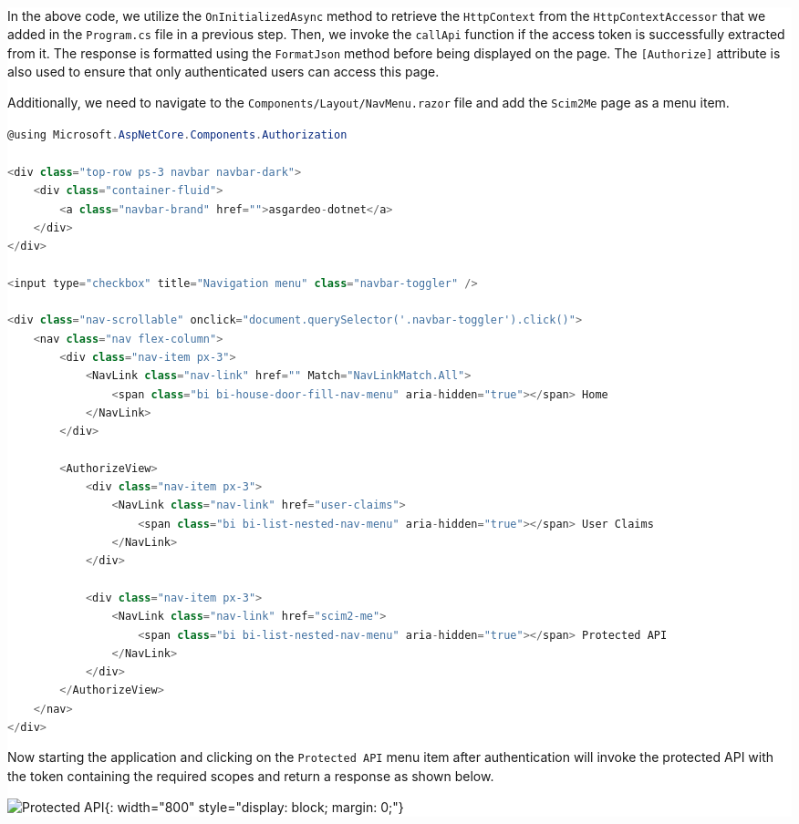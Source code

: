 In the above code, we utilize the `OnInitializedAsync` method to retrieve the `HttpContext` from the `HttpContextAccessor` that we added in the `Program.cs` file in a previous step. Then, we invoke the `callApi` function if the access token is successfully extracted from it. The response is formatted using the `FormatJson` method before being displayed on the page. The `[Authorize]` attribute is also used to ensure that only authenticated users can access this page.

Additionally, we need to navigate to the `Components/Layout/NavMenu.razor` file and add the `Scim2Me` page as a menu item.

```csharp title="NavMenu.razor" hl_lines="38-42"
@using Microsoft.AspNetCore.Components.Authorization

<div class="top-row ps-3 navbar navbar-dark">
    <div class="container-fluid">
        <a class="navbar-brand" href="">asgardeo-dotnet</a>
    </div>
</div>

<input type="checkbox" title="Navigation menu" class="navbar-toggler" />

<div class="nav-scrollable" onclick="document.querySelector('.navbar-toggler').click()">
    <nav class="nav flex-column">
        <div class="nav-item px-3">
            <NavLink class="nav-link" href="" Match="NavLinkMatch.All">
                <span class="bi bi-house-door-fill-nav-menu" aria-hidden="true"></span> Home
            </NavLink>
        </div>

        <AuthorizeView>
            <div class="nav-item px-3">
                <NavLink class="nav-link" href="user-claims">
                    <span class="bi bi-list-nested-nav-menu" aria-hidden="true"></span> User Claims
                </NavLink>
            </div>

            <div class="nav-item px-3">
                <NavLink class="nav-link" href="scim2-me">
                    <span class="bi bi-list-nested-nav-menu" aria-hidden="true"></span> Protected API
                </NavLink>
            </div>
        </AuthorizeView>
    </nav>
</div>

```

Now starting the application and clicking on the `Protected API` menu item after authentication will invoke the protected API with the token containing the required scopes and return a response as shown below.

![Protected API]({{base_path}}/complete-guides/dotnet/assets/img/image13.png){: width="800" style="display: block; margin: 0;"}
